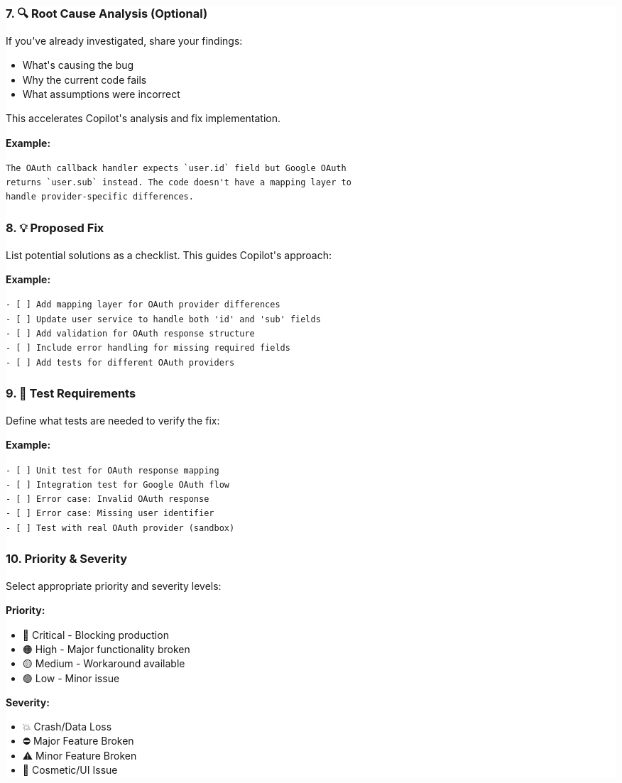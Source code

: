### 7. 🔍 Root Cause Analysis (Optional)
If you've already investigated, share your findings:
- What's causing the bug
- Why the current code fails
- What assumptions were incorrect

This accelerates Copilot's analysis and fix implementation.

**Example:**
```
The OAuth callback handler expects `user.id` field but Google OAuth 
returns `user.sub` instead. The code doesn't have a mapping layer to 
handle provider-specific differences.
```

### 8. 💡 Proposed Fix
List potential solutions as a checklist. This guides Copilot's approach:

**Example:**
```
- [ ] Add mapping layer for OAuth provider differences
- [ ] Update user service to handle both 'id' and 'sub' fields
- [ ] Add validation for OAuth response structure
- [ ] Include error handling for missing required fields
- [ ] Add tests for different OAuth providers
```

### 9. 🧪 Test Requirements
Define what tests are needed to verify the fix:

**Example:**
```
- [ ] Unit test for OAuth response mapping
- [ ] Integration test for Google OAuth flow
- [ ] Error case: Invalid OAuth response
- [ ] Error case: Missing user identifier
- [ ] Test with real OAuth provider (sandbox)
```

### 10. Priority & Severity
Select appropriate priority and severity levels:

**Priority:**
- 🔴 Critical - Blocking production
- 🟠 High - Major functionality broken
- 🟡 Medium - Workaround available
- 🟢 Low - Minor issue

**Severity:**
- 💥 Crash/Data Loss
- ⛔ Major Feature Broken
- ⚠️ Minor Feature Broken
- 📝 Cosmetic/UI Issue

